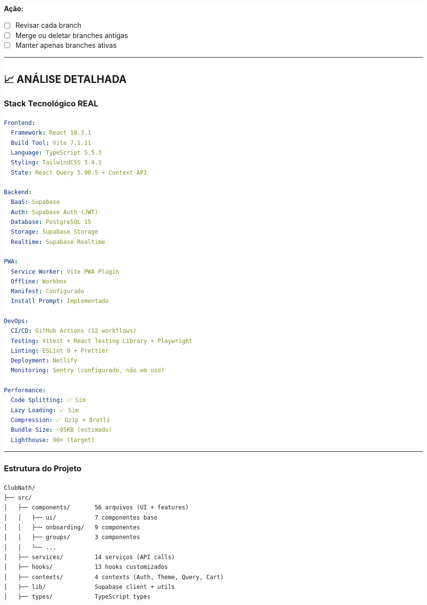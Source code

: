 **Ação:**
- [ ] Revisar cada branch
- [ ] Merge ou deletar branches antigas
- [ ] Manter apenas branches ativas

---

## 📈 ANÁLISE DETALHADA

### Stack Tecnológico REAL

```yaml
Frontend:
  Framework: React 18.3.1
  Build Tool: Vite 7.1.11
  Language: TypeScript 5.5.3
  Styling: TailwindCSS 3.4.1
  State: React Query 5.90.5 + Context API

Backend:
  BaaS: Supabase
  Auth: Supabase Auth (JWT)
  Database: PostgreSQL 15
  Storage: Supabase Storage
  Realtime: Supabase Realtime

PWA:
  Service Worker: Vite PWA Plugin
  Offline: Workbox
  Manifest: Configurado
  Install Prompt: Implementado

DevOps:
  CI/CD: GitHub Actions (12 workflows)
  Testing: Vitest + React Testing Library + Playwright
  Linting: ESLint 9 + Prettier
  Deployment: Netlify
  Monitoring: Sentry (configurado, não em uso)

Performance:
  Code Splitting: ✅ Sim
  Lazy Loading: ✅ Sim
  Compression: ✅ Gzip + Brotli
  Bundle Size: ~95KB (estimado)
  Lighthouse: 90+ (target)
```

---

### Estrutura do Projeto

```
ClubNath/
├── src/
│   ├── components/       56 arquivos (UI + features)
│   │   ├── ui/           7 componentes base
│   │   ├── onboarding/   9 componentes
│   │   ├── groups/       3 componentes
│   │   └── ...
│   ├── services/         14 serviços (API calls)
│   ├── hooks/            13 hooks customizados
│   ├── contexts/         4 contexts (Auth, Theme, Query, Cart)
│   ├── lib/              Supabase client + utils
│   ├── types/            TypeScript types
```